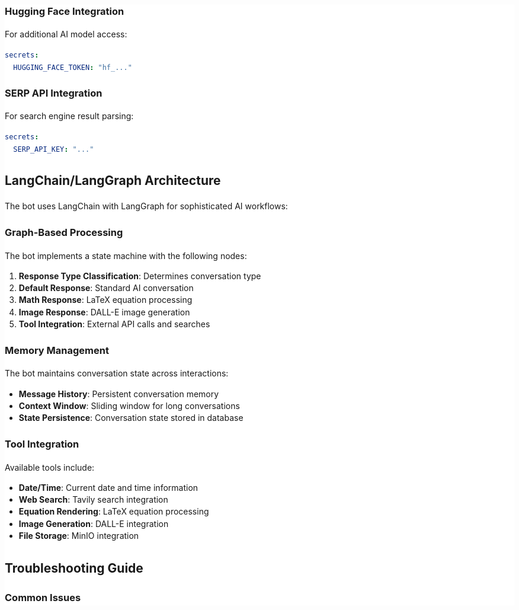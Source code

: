 ### Hugging Face Integration

For additional AI model access:

```yaml
secrets:
  HUGGING_FACE_TOKEN: "hf_..."
```

### SERP API Integration

For search engine result parsing:

```yaml
secrets:
  SERP_API_KEY: "..."
```

## LangChain/LangGraph Architecture

The bot uses LangChain with LangGraph for sophisticated AI workflows:

### Graph-Based Processing

The bot implements a state machine with the following nodes:

1. **Response Type Classification**: Determines conversation type
2. **Default Response**: Standard AI conversation
3. **Math Response**: LaTeX equation processing
4. **Image Response**: DALL-E image generation
5. **Tool Integration**: External API calls and searches

### Memory Management

The bot maintains conversation state across interactions:

- **Message History**: Persistent conversation memory
- **Context Window**: Sliding window for long conversations
- **State Persistence**: Conversation state stored in database

### Tool Integration

Available tools include:

- **Date/Time**: Current date and time information
- **Web Search**: Tavily search integration
- **Equation Rendering**: LaTeX equation processing
- **Image Generation**: DALL-E integration
- **File Storage**: MinIO integration

## Troubleshooting Guide

### Common Issues
